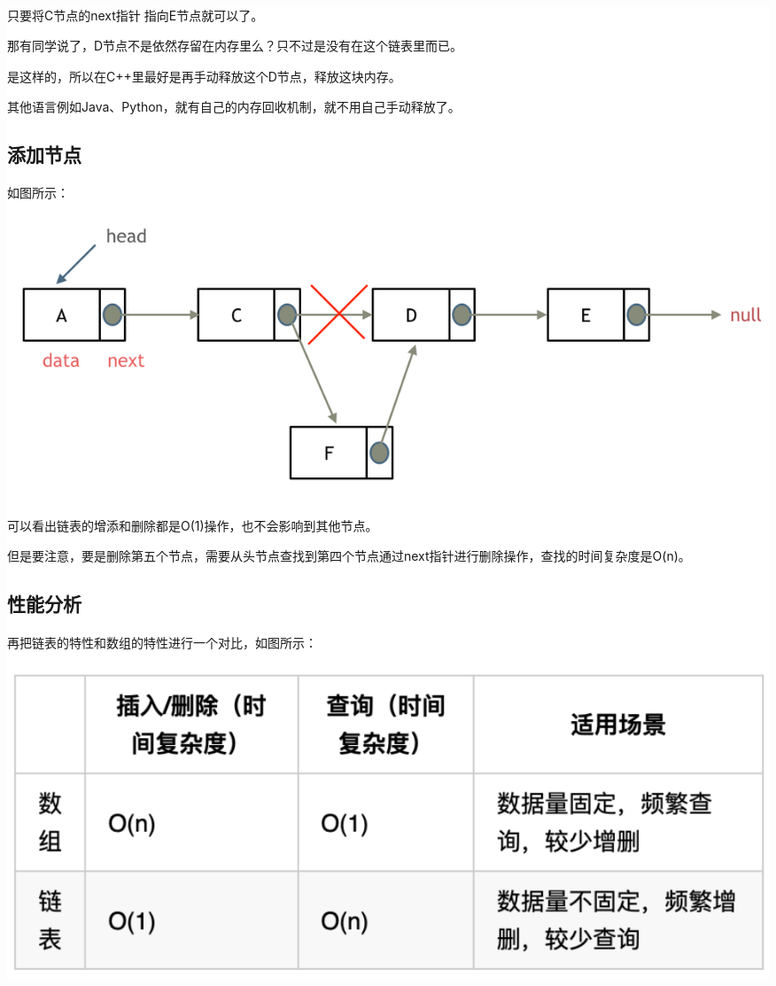 只要将C节点的next指针 指向E节点就可以了。

那有同学说了，D节点不是依然存留在内存里么？只不过是没有在这个链表里而已。

是这样的，所以在C++里最好是再手动释放这个D节点，释放这块内存。

其他语言例如Java、Python，就有自己的内存回收机制，就不用自己手动释放了。

## 添加节点

如图所示：

![](3%20%E6%95%B0%E6%8D%AE%E7%BB%93%E6%9E%84%E5%92%8C%E7%AE%97%E6%B3%95/img/2a77e731f1670552071041dfefc3190e_MD5.png)

可以看出链表的增添和删除都是O(1)操作，也不会影响到其他节点。

但是要注意，要是删除第五个节点，需要从头节点查找到第四个节点通过next指针进行删除操作，查找的时间复杂度是O(n)。

## 性能分析

再把链表的特性和数组的特性进行一个对比，如图所示：

![](3%20%E6%95%B0%E6%8D%AE%E7%BB%93%E6%9E%84%E5%92%8C%E7%AE%97%E6%B3%95/img/c163b4c460751ba457de73c9882c2ade_MD5.png)
